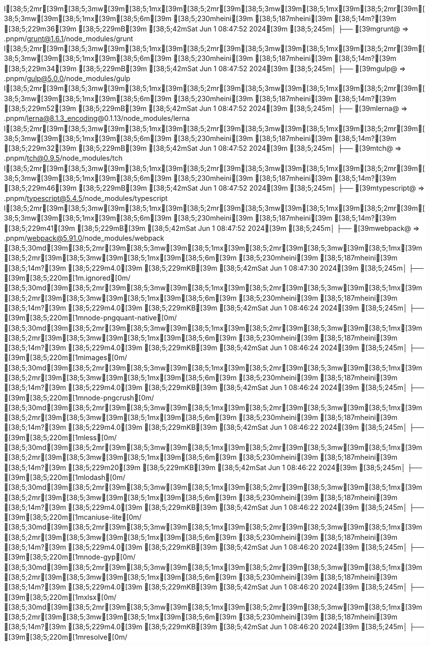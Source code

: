 l[38;5;2mr[39m[38;5;3mw[39m[38;5;1mx[39m[38;5;2mr[39m[38;5;3mw[39m[38;5;1mx[39m[38;5;2mr[39m[38;5;3mw[39m[38;5;1mx[39m[38;5;6m[39m [38;5;230mheini[39m [38;5;187mheini[39m [38;5;14m?[39m   [38;5;229m36[39m [38;5;229mB[39m  [38;5;42mSat Jun  1 08:47:52 2024[39m [38;5;245m│   ├── [39mgrunt@ ⇒ .pnpm/grunt@1.6.1/node_modules/grunt
l[38;5;2mr[39m[38;5;3mw[39m[38;5;1mx[39m[38;5;2mr[39m[38;5;3mw[39m[38;5;1mx[39m[38;5;2mr[39m[38;5;3mw[39m[38;5;1mx[39m[38;5;6m[39m [38;5;230mheini[39m [38;5;187mheini[39m [38;5;14m?[39m   [38;5;229m34[39m [38;5;229mB[39m  [38;5;42mSat Jun  1 08:47:52 2024[39m [38;5;245m│   ├── [39mgulp@ ⇒ .pnpm/gulp@5.0.0/node_modules/gulp
l[38;5;2mr[39m[38;5;3mw[39m[38;5;1mx[39m[38;5;2mr[39m[38;5;3mw[39m[38;5;1mx[39m[38;5;2mr[39m[38;5;3mw[39m[38;5;1mx[39m[38;5;6m[39m [38;5;230mheini[39m [38;5;187mheini[39m [38;5;14m?[39m   [38;5;229m52[39m [38;5;229mB[39m  [38;5;42mSat Jun  1 08:47:52 2024[39m [38;5;245m│   ├── [39mlerna@ ⇒ .pnpm/lerna@8.1.3_encoding@0.1.13/node_modules/lerna
l[38;5;2mr[39m[38;5;3mw[39m[38;5;1mx[39m[38;5;2mr[39m[38;5;3mw[39m[38;5;1mx[39m[38;5;2mr[39m[38;5;3mw[39m[38;5;1mx[39m[38;5;6m[39m [38;5;230mheini[39m [38;5;187mheini[39m [38;5;14m?[39m   [38;5;229m32[39m [38;5;229mB[39m  [38;5;42mSat Jun  1 08:47:52 2024[39m [38;5;245m│   ├── [39mtch@ ⇒ .pnpm/tch@0.9.5/node_modules/tch
l[38;5;2mr[39m[38;5;3mw[39m[38;5;1mx[39m[38;5;2mr[39m[38;5;3mw[39m[38;5;1mx[39m[38;5;2mr[39m[38;5;3mw[39m[38;5;1mx[39m[38;5;6m[39m [38;5;230mheini[39m [38;5;187mheini[39m [38;5;14m?[39m   [38;5;229m46[39m [38;5;229mB[39m  [38;5;42mSat Jun  1 08:47:52 2024[39m [38;5;245m│   ├── [39mtypescript@ ⇒ .pnpm/typescript@5.4.5/node_modules/typescript
l[38;5;2mr[39m[38;5;3mw[39m[38;5;1mx[39m[38;5;2mr[39m[38;5;3mw[39m[38;5;1mx[39m[38;5;2mr[39m[38;5;3mw[39m[38;5;1mx[39m[38;5;6m[39m [38;5;230mheini[39m [38;5;187mheini[39m [38;5;14m?[39m   [38;5;229m41[39m [38;5;229mB[39m  [38;5;42mSat Jun  1 08:47:52 2024[39m [38;5;245m│   ├── [39mwebpack@ ⇒ .pnpm/webpack@5.91.0/node_modules/webpack
[38;5;30md[39m[38;5;2mr[39m[38;5;3mw[39m[38;5;1mx[39m[38;5;2mr[39m[38;5;3mw[39m[38;5;1mx[39m[38;5;2mr[39m[38;5;3mw[39m[38;5;1mx[39m[38;5;6m[39m [38;5;230mheini[39m [38;5;187mheini[39m [38;5;14m?[39m  [38;5;229m4.0[39m [38;5;229mKB[39m [38;5;42mSat Jun  1 08:47:30 2024[39m [38;5;245m│   ├── [39m[38;5;220m[1m.ignored[0m/
[38;5;30md[39m[38;5;2mr[39m[38;5;3mw[39m[38;5;1mx[39m[38;5;2mr[39m[38;5;3mw[39m[38;5;1mx[39m[38;5;2mr[39m[38;5;3mw[39m[38;5;1mx[39m[38;5;6m[39m [38;5;230mheini[39m [38;5;187mheini[39m [38;5;14m?[39m  [38;5;229m4.0[39m [38;5;229mKB[39m [38;5;42mSat Jun  1 08:46:24 2024[39m [38;5;245m│   ├── [39m[38;5;220m[1mnode-pngquant-native[0m/
[38;5;30md[39m[38;5;2mr[39m[38;5;3mw[39m[38;5;1mx[39m[38;5;2mr[39m[38;5;3mw[39m[38;5;1mx[39m[38;5;2mr[39m[38;5;3mw[39m[38;5;1mx[39m[38;5;6m[39m [38;5;230mheini[39m [38;5;187mheini[39m [38;5;14m?[39m  [38;5;229m4.0[39m [38;5;229mKB[39m [38;5;42mSat Jun  1 08:46:24 2024[39m [38;5;245m│   ├── [39m[38;5;220m[1mimages[0m/
[38;5;30md[39m[38;5;2mr[39m[38;5;3mw[39m[38;5;1mx[39m[38;5;2mr[39m[38;5;3mw[39m[38;5;1mx[39m[38;5;2mr[39m[38;5;3mw[39m[38;5;1mx[39m[38;5;6m[39m [38;5;230mheini[39m [38;5;187mheini[39m [38;5;14m?[39m  [38;5;229m4.0[39m [38;5;229mKB[39m [38;5;42mSat Jun  1 08:46:24 2024[39m [38;5;245m│   ├── [39m[38;5;220m[1mnode-pngcrush[0m/
[38;5;30md[39m[38;5;2mr[39m[38;5;3mw[39m[38;5;1mx[39m[38;5;2mr[39m[38;5;3mw[39m[38;5;1mx[39m[38;5;2mr[39m[38;5;3mw[39m[38;5;1mx[39m[38;5;6m[39m [38;5;230mheini[39m [38;5;187mheini[39m [38;5;14m?[39m  [38;5;229m4.0[39m [38;5;229mKB[39m [38;5;42mSat Jun  1 08:46:22 2024[39m [38;5;245m│   ├── [39m[38;5;220m[1mless[0m/
[38;5;30md[39m[38;5;2mr[39m[38;5;3mw[39m[38;5;1mx[39m[38;5;2mr[39m[38;5;3mw[39m[38;5;1mx[39m[38;5;2mr[39m[38;5;3mw[39m[38;5;1mx[39m[38;5;6m[39m [38;5;230mheini[39m [38;5;187mheini[39m [38;5;14m?[39m   [38;5;229m20[39m [38;5;229mKB[39m [38;5;42mSat Jun  1 08:46:22 2024[39m [38;5;245m│   ├── [39m[38;5;220m[1mlodash[0m/
[38;5;30md[39m[38;5;2mr[39m[38;5;3mw[39m[38;5;1mx[39m[38;5;2mr[39m[38;5;3mw[39m[38;5;1mx[39m[38;5;2mr[39m[38;5;3mw[39m[38;5;1mx[39m[38;5;6m[39m [38;5;230mheini[39m [38;5;187mheini[39m [38;5;14m?[39m  [38;5;229m4.0[39m [38;5;229mKB[39m [38;5;42mSat Jun  1 08:46:22 2024[39m [38;5;245m│   ├── [39m[38;5;220m[1mcaniuse-lite[0m/
[38;5;30md[39m[38;5;2mr[39m[38;5;3mw[39m[38;5;1mx[39m[38;5;2mr[39m[38;5;3mw[39m[38;5;1mx[39m[38;5;2mr[39m[38;5;3mw[39m[38;5;1mx[39m[38;5;6m[39m [38;5;230mheini[39m [38;5;187mheini[39m [38;5;14m?[39m  [38;5;229m4.0[39m [38;5;229mKB[39m [38;5;42mSat Jun  1 08:46:20 2024[39m [38;5;245m│   ├── [39m[38;5;220m[1mnode-gyp[0m/
[38;5;30md[39m[38;5;2mr[39m[38;5;3mw[39m[38;5;1mx[39m[38;5;2mr[39m[38;5;3mw[39m[38;5;1mx[39m[38;5;2mr[39m[38;5;3mw[39m[38;5;1mx[39m[38;5;6m[39m [38;5;230mheini[39m [38;5;187mheini[39m [38;5;14m?[39m  [38;5;229m4.0[39m [38;5;229mKB[39m [38;5;42mSat Jun  1 08:46:20 2024[39m [38;5;245m│   ├── [39m[38;5;220m[1mxlsx[0m/
[38;5;30md[39m[38;5;2mr[39m[38;5;3mw[39m[38;5;1mx[39m[38;5;2mr[39m[38;5;3mw[39m[38;5;1mx[39m[38;5;2mr[39m[38;5;3mw[39m[38;5;1mx[39m[38;5;6m[39m [38;5;230mheini[39m [38;5;187mheini[39m [38;5;14m?[39m  [38;5;229m4.0[39m [38;5;229mKB[39m [38;5;42mSat Jun  1 08:46:20 2024[39m [38;5;245m│   ├── [39m[38;5;220m[1mresolve[0m/